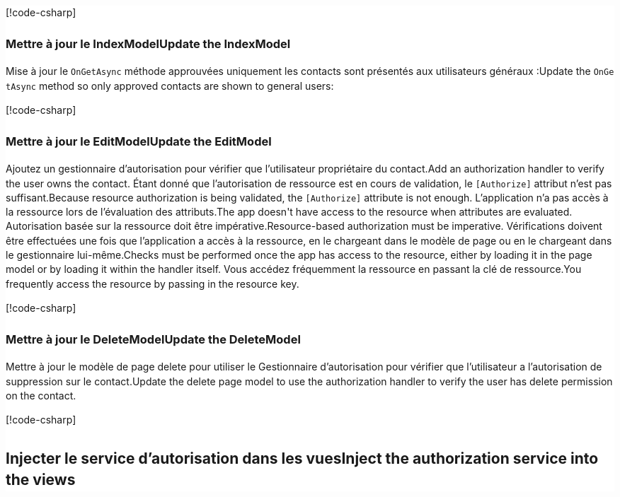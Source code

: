 [!code-csharp[](secure-data/samples/final2.1/Pages/Contacts/Create.cshtml.cs?name=snippet_Create)]

### <a name="update-the-indexmodel"></a><span data-ttu-id="d4f45-225">Mettre à jour le IndexModel</span><span class="sxs-lookup"><span data-stu-id="d4f45-225">Update the IndexModel</span></span>

<span data-ttu-id="d4f45-226">Mise à jour le `OnGetAsync` méthode approuvées uniquement les contacts sont présentés aux utilisateurs généraux :</span><span class="sxs-lookup"><span data-stu-id="d4f45-226">Update the `OnGetAsync` method so only approved contacts are shown to general users:</span></span>

[!code-csharp[](secure-data/samples/final2.1/Pages/Contacts/Index.cshtml.cs?name=snippet)]

### <a name="update-the-editmodel"></a><span data-ttu-id="d4f45-227">Mettre à jour le EditModel</span><span class="sxs-lookup"><span data-stu-id="d4f45-227">Update the EditModel</span></span>

<span data-ttu-id="d4f45-228">Ajoutez un gestionnaire d’autorisation pour vérifier que l’utilisateur propriétaire du contact.</span><span class="sxs-lookup"><span data-stu-id="d4f45-228">Add an authorization handler to verify the user owns the contact.</span></span> <span data-ttu-id="d4f45-229">Étant donné que l’autorisation de ressource est en cours de validation, le `[Authorize]` attribut n’est pas suffisant.</span><span class="sxs-lookup"><span data-stu-id="d4f45-229">Because resource authorization is being validated, the `[Authorize]` attribute is not enough.</span></span> <span data-ttu-id="d4f45-230">L’application n’a pas accès à la ressource lors de l’évaluation des attributs.</span><span class="sxs-lookup"><span data-stu-id="d4f45-230">The app doesn't have access to the resource when attributes are evaluated.</span></span> <span data-ttu-id="d4f45-231">Autorisation basée sur la ressource doit être impérative.</span><span class="sxs-lookup"><span data-stu-id="d4f45-231">Resource-based authorization must be imperative.</span></span> <span data-ttu-id="d4f45-232">Vérifications doivent être effectuées une fois que l’application a accès à la ressource, en le chargeant dans le modèle de page ou en le chargeant dans le gestionnaire lui-même.</span><span class="sxs-lookup"><span data-stu-id="d4f45-232">Checks must be performed once the app has access to the resource, either by loading it in the page model or by loading it within the handler itself.</span></span> <span data-ttu-id="d4f45-233">Vous accédez fréquemment la ressource en passant la clé de ressource.</span><span class="sxs-lookup"><span data-stu-id="d4f45-233">You frequently access the resource by passing in the resource key.</span></span>

[!code-csharp[](secure-data/samples/final2.1/Pages/Contacts/Edit.cshtml.cs?name=snippet)]

### <a name="update-the-deletemodel"></a><span data-ttu-id="d4f45-234">Mettre à jour le DeleteModel</span><span class="sxs-lookup"><span data-stu-id="d4f45-234">Update the DeleteModel</span></span>

<span data-ttu-id="d4f45-235">Mettre à jour le modèle de page delete pour utiliser le Gestionnaire d’autorisation pour vérifier que l’utilisateur a l’autorisation de suppression sur le contact.</span><span class="sxs-lookup"><span data-stu-id="d4f45-235">Update the delete page model to use the authorization handler to verify the user has delete permission on the contact.</span></span>

[!code-csharp[](secure-data/samples/final2.1/Pages/Contacts/Delete.cshtml.cs?name=snippet)]

## <a name="inject-the-authorization-service-into-the-views"></a><span data-ttu-id="d4f45-236">Injecter le service d’autorisation dans les vues</span><span class="sxs-lookup"><span data-stu-id="d4f45-236">Inject the authorization service into the views</span></span>
